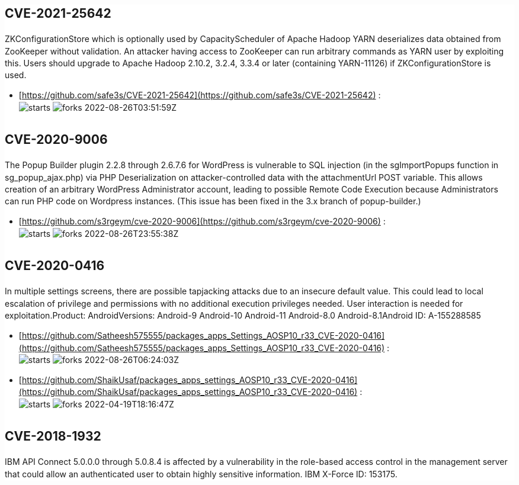 ## CVE-2021-25642
 ZKConfigurationStore which is optionally used by CapacityScheduler of Apache Hadoop YARN deserializes data obtained from ZooKeeper without validation. An attacker having access to ZooKeeper can run arbitrary commands as YARN user by exploiting this. Users should upgrade to Apache Hadoop 2.10.2, 3.2.4, 3.3.4 or later (containing YARN-11126) if ZKConfigurationStore is used.

- [https://github.com/safe3s/CVE-2021-25642](https://github.com/safe3s/CVE-2021-25642) :  
![starts](https://img.shields.io/github/stars/safe3s/CVE-2021-25642.svg) 
![forks](https://img.shields.io/github/forks/safe3s/CVE-2021-25642.svg) 
2022-08-26T03:51:59Z

## CVE-2020-9006
 The Popup Builder plugin 2.2.8 through 2.6.7.6 for WordPress is vulnerable to SQL injection (in the sgImportPopups function in sg_popup_ajax.php) via PHP Deserialization on attacker-controlled data with the attachmentUrl POST variable. This allows creation of an arbitrary WordPress Administrator account, leading to possible Remote Code Execution because Administrators can run PHP code on Wordpress instances. (This issue has been fixed in the 3.x branch of popup-builder.)

- [https://github.com/s3rgeym/cve-2020-9006](https://github.com/s3rgeym/cve-2020-9006) :  
![starts](https://img.shields.io/github/stars/s3rgeym/cve-2020-9006.svg) 
![forks](https://img.shields.io/github/forks/s3rgeym/cve-2020-9006.svg) 
2022-08-26T23:55:38Z

## CVE-2020-0416
 In multiple settings screens, there are possible tapjacking attacks due to an insecure default value. This could lead to local escalation of privilege and permissions with no additional execution privileges needed. User interaction is needed for exploitation.Product: AndroidVersions: Android-9 Android-10 Android-11 Android-8.0 Android-8.1Android ID: A-155288585

- [https://github.com/Satheesh575555/packages_apps_Settings_AOSP10_r33_CVE-2020-0416](https://github.com/Satheesh575555/packages_apps_Settings_AOSP10_r33_CVE-2020-0416) :  
![starts](https://img.shields.io/github/stars/Satheesh575555/packages_apps_Settings_AOSP10_r33_CVE-2020-0416.svg) 
![forks](https://img.shields.io/github/forks/Satheesh575555/packages_apps_Settings_AOSP10_r33_CVE-2020-0416.svg) 
2022-08-26T06:24:03Z

- [https://github.com/ShaikUsaf/packages_apps_settings_AOSP10_r33_CVE-2020-0416](https://github.com/ShaikUsaf/packages_apps_settings_AOSP10_r33_CVE-2020-0416) :  
![starts](https://img.shields.io/github/stars/ShaikUsaf/packages_apps_settings_AOSP10_r33_CVE-2020-0416.svg) 
![forks](https://img.shields.io/github/forks/ShaikUsaf/packages_apps_settings_AOSP10_r33_CVE-2020-0416.svg) 
2022-04-19T18:16:47Z

## CVE-2018-1932
 IBM API Connect 5.0.0.0 through 5.0.8.4 is affected by a vulnerability in the role-based access control in the management server that could allow an authenticated user to obtain highly sensitive information. IBM X-Force ID: 153175.

